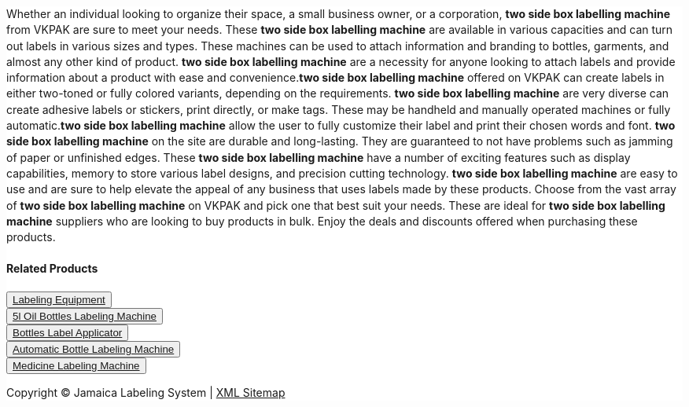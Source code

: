 <div class="col-sm"><div class="ratio ratio-16x9"><iframe src="https://www.youtube.com/embed/CZ7lWbzwLDk?rel=0" title="YouTube video" allowfullscreen></iframe></div></div><div class="col-sm"><div class="ratio ratio-16x9"><iframe src="https://www.youtube.com/embed/Ot6nbTpeBkc?rel=0" title="YouTube video" allowfullscreen></iframe></div></div> </div> </div> <div class="container px-4 px-lg-5 mt-5"> Whether an individual looking to organize their space, a small business owner, or a corporation, <strong>two side box labelling machine</strong> from VKPAK are sure to meet your needs. These <strong>two side box labelling machine</strong> are available in various capacities and can turn out labels in various sizes and types. These machines can be used to attach information and branding to bottles, garments, and almost any other kind of product. <strong>two side box labelling machine</strong> are a necessity for anyone looking to attach labels and provide information about a product with ease and convenience.<strong>two side box labelling machine</strong> offered on VKPAK can create labels in either two-toned or fully colored variants, depending on the requirements. <strong>two side box labelling machine</strong> are very diverse can create adhesive labels or stickers, print directly, or make tags. These may be handheld and manually operated machines or fully automatic.<strong>two side box labelling machine</strong> allow the user to fully customize their label and print their chosen words and font. <strong>two side box labelling machine</strong> on the site are durable and long-lasting. They are guaranteed to not have problems such as jamming of paper or unfinished edges. These <strong>two side box labelling machine</strong> have a number of exciting features such as display capabilities, memory to store various label designs, and precision cutting technology. <strong>two side box labelling machine</strong> are easy to use and are sure to help elevate the appeal of any business that uses labels made by these products. Choose from the vast array of <strong>two side box labelling machine</strong> on VKPAK and pick one that best suit your needs. These are ideal for <strong>two side box labelling machine</strong> suppliers who are looking to buy products in bulk. Enjoy the deals and discounts offered when purchasing these products. </div> <div class="container px-4 px-lg-5 mt-5"> <h4>Related Products</h4> <div class="row row-cols-auto"> <div class="col"><button class="btn btn-outline-success"><a href="Labeling-Equipment.html">Labeling Equipment</a></button></div> <div class="col"><button class="btn btn-outline-success"><a href="5l-Oil-Bottles-Labeling-Machine.html">5l Oil Bottles Labeling Machine</a></button></div> <div class="col"><button class="btn btn-outline-success"><a href="Bottles-Label-Applicator.html">Bottles Label Applicator</a></button></div> <div class="col"><button class="btn btn-outline-success"><a href="Automatic-Bottle-Labeling-Machine.html">Automatic Bottle Labeling Machine</a></button></div> <div class="col"><button class="btn btn-outline-success"><a href="Medicine-Labeling-Machine.html">Medicine Labeling Machine</a></button></div> </div> </div> </section>  <footer class="py-5 bg-dark"> <div class="container"><p class="m-0 text-center text-white">Copyright &copy; Jamaica Labeling System | <a href="sitemap.xml">XML Sitemap</a></p></div> </footer>  <script src="https://cdn.jsdelivr.net/npm/bootstrap@5.1.3/dist/js/bootstrap.bundle.min.js"></script>  <script src="https://img.vkpack.com/scripts.js"></script> </body> <script type="text/javascript">function add_chatinline(){var hccid=29330523;var nt=document.createElement("script");nt.async=true;nt.src="https://mylivechat.com/chatinline.aspx?hccid="+hccid;var ct=document.getElementsByTagName("script")[0];ct.parentNode.insertBefore(nt,ct);} add_chatinline();</script> <script type="text/javascript">function add_chatlink(){var hccid=29330523;var nt=document.createElement("script");nt.async=true;nt.src="https://mylivechat.com/chatlink.aspx?hccid="+hccid;var ct=document.getElementsByTagName("script")[0];ct.parentNode.insertBefore(nt,ct);} add_chatlink();</script> <script type="text/javascript">function add_chatwidget(){var hccid=29330523;var nt=document.createElement("script");nt.async=true;nt.src="https://mylivechat.com/chatwidget.aspx?hccid="+hccid;var ct=document.getElementsByTagName("script")[0];ct.parentNode.insertBefore(nt,ct);} add_chatwidget();</script> </html>